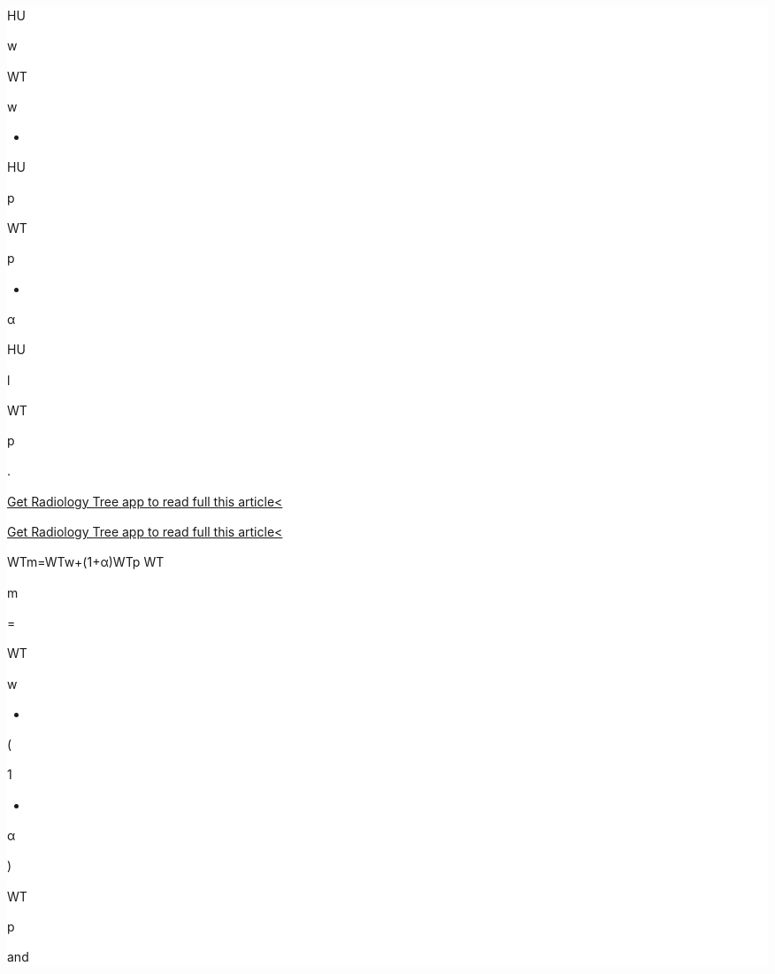 HU

w

WT

w

+

HU

p

WT

p

+

α

HU

l

WT

p

.


[Get Radiology Tree app to read full this article<](https://clinicalpub.com/app)

[Get Radiology Tree app to read full this article<](https://clinicalpub.com/app)

WTm=WTw+(1+α)WTp
WT

m

=

WT

w

+

(

1

+

α

)

WT

p


and

